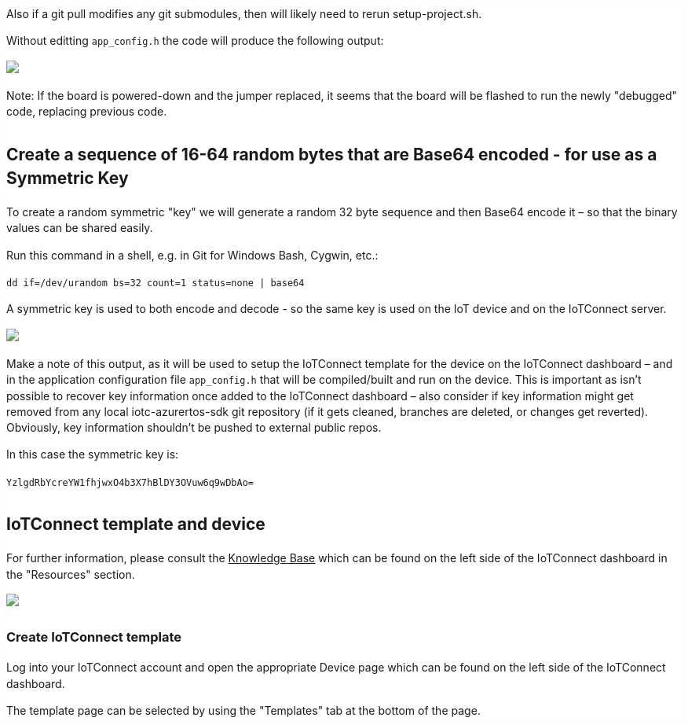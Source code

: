 Also if a git pull modifies any git submodules, then will likely need to rerun
setup-project.sh.

Without editting `app_config.h` the code will produce the following output:

<img style="width:75%; height:auto" src="./assets/ck-rx65n/VirtualBox_WinDev2301Eval_29_03_2023_11_00_50.png"/>

Note: If the board is powered-down and the jumper replaced, it seems that the
board will be flashed to run the newly "debugged" code, replacing previous
code.

## Create a sequence of 16-64 random bytes that are Base64 encoded - for use as a Symmetric Key

To create a random symmetric "key" we will generate a random 32 byte sequence
and then Base64 encode it – so that the binary values can be shared easily.

Run this command in a shell, e.g. in Git for Windows Bash, Cygwin, etc.:

    dd if=/dev/urandom bs=32 count=1 status=none | base64

A symmetric key is used to both encode and decode - so the same key is used on
the IoT device and on the IoTConnect server.

<img style="width:28.63%; height:auto" src="./assets/quickstart/VirtualBox_WinDev2301Eval_21_02_2023_10_04_32.png"/>

Make a note of this output, as it will be used to setup the IoTConnect template
for the device on the IoTConnect dashboard – and in the application
configuration file `app_config.h` that will be compiled/built and run on the
device.  This is important as isn’t possible to recover key information once
added to the IoTConnect dashboard – also consider if key information might get
removed from any local iotc-azurertos-sdk git repository (if it gets cleaned,
branches are deleted, or changes get reverted). Obviously, key information
shouldn’t be pushed to external public repos.

In this case the symmetric key is:

    YzlgdRbYcreYW1fhjwxO4b3X7hBlDY3OVuw6q9wDbAo=

## IoTConnect template and device

For further information, please consult the [Knowledge Base](https://help.iotconnect.io) which can be found
on the left side of the IoTConnect dashboard in the "Resources" section.

<img style="width:75%; height:auto" src="./assets/quickstart/VirtualBox_WinDev2301Eval_17_02_2023_13_41_11.png"/>

### Create IoTConnect template

Log into your IoTConnect account and open the appropriate Device page which can
be found on the left side of the IoTConnect dashboard.

The template page can be selected by using the "Templates" tab at the bottom of
the page.

